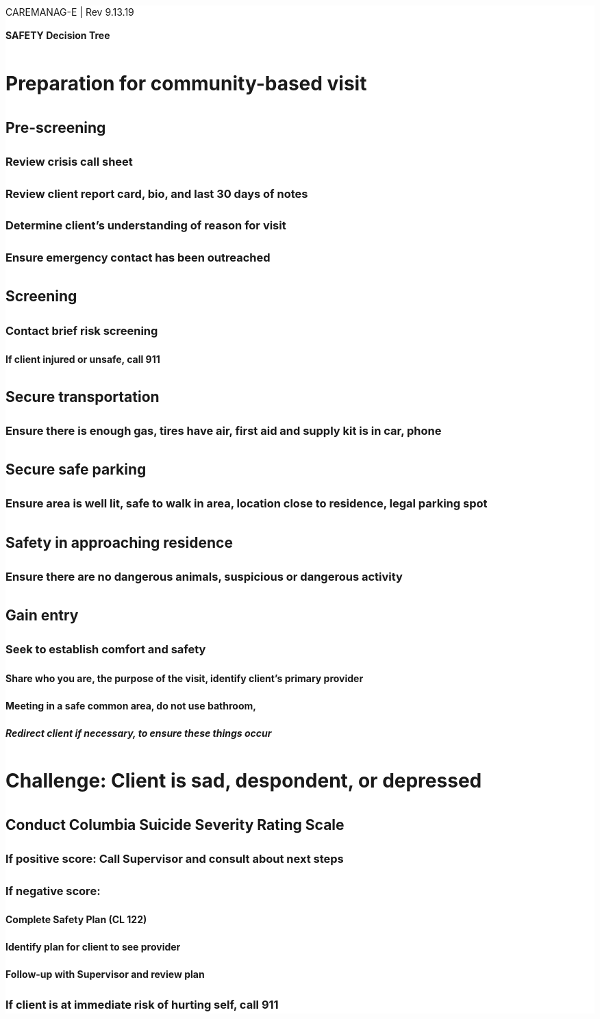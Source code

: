 ﻿CAREMANAG-E | Rev 9.13.19


**SAFETY Decision Tree**

# Preparation for community-based visit
## Pre-screening
### Review crisis call sheet
### Review client report card, bio, and last 30 days of notes
### Determine client’s understanding of reason for visit
### Ensure emergency contact has been outreached
## Screening
### Contact brief risk screening
#### If client injured or unsafe, call 911
## Secure transportation
### Ensure there is enough gas, tires have air, first aid and supply kit is in car, phone
## Secure safe parking
### Ensure area is well lit, safe to walk in area, location close to residence, legal parking spot
## Safety in approaching residence
### Ensure there are no dangerous animals, suspicious or dangerous activity
## Gain entry
### Seek to establish comfort and safety
#### Share who you are, the purpose of the visit, identify client’s primary provider
#### Meeting in a safe common area, do not use bathroom,
##### Redirect client if necessary, to ensure these things occur

# Challenge: Client is sad, despondent, or depressed
## Conduct Columbia Suicide Severity Rating Scale
### If positive score: Call Supervisor and consult about next steps
### If negative score:
#### Complete Safety Plan (CL 122)
#### Identify plan for client to see provider
#### Follow-up with Supervisor and review plan
### If client is at immediate risk of hurting self, call 911
